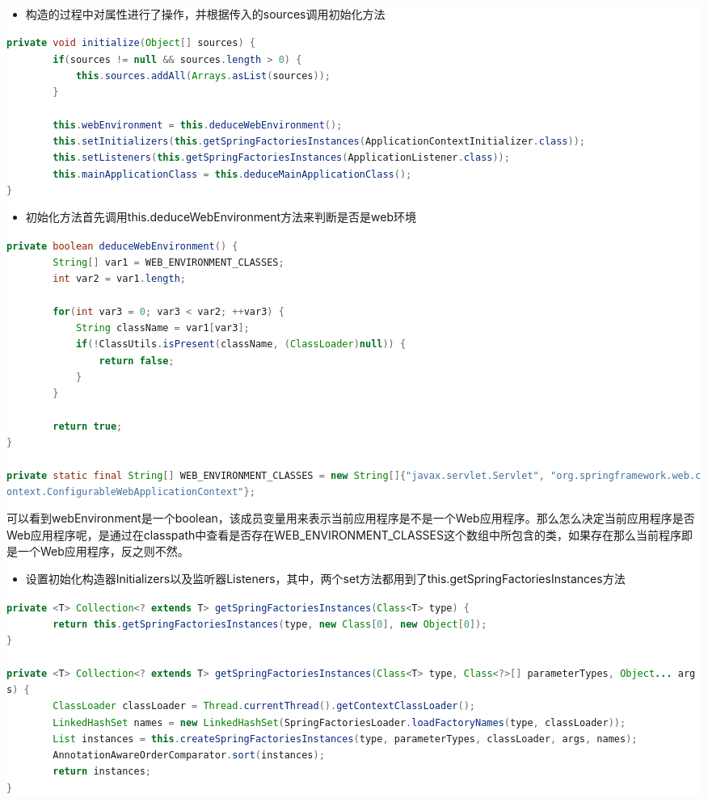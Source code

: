 - 构造的过程中对属性进行了操作，并根据传入的sources调用初始化方法

````java
private void initialize(Object[] sources) {
        if(sources != null && sources.length > 0) {
            this.sources.addAll(Arrays.asList(sources));
        }

        this.webEnvironment = this.deduceWebEnvironment();
        this.setInitializers(this.getSpringFactoriesInstances(ApplicationContextInitializer.class));
        this.setListeners(this.getSpringFactoriesInstances(ApplicationListener.class));
        this.mainApplicationClass = this.deduceMainApplicationClass();
}
````

- 初始化方法首先调用this.deduceWebEnvironment方法来判断是否是web环境

````java
private boolean deduceWebEnvironment() {
        String[] var1 = WEB_ENVIRONMENT_CLASSES;
        int var2 = var1.length;

        for(int var3 = 0; var3 < var2; ++var3) {
            String className = var1[var3];
            if(!ClassUtils.isPresent(className, (ClassLoader)null)) {
                return false;
            }
        }

        return true;
}

private static final String[] WEB_ENVIRONMENT_CLASSES = new String[]{"javax.servlet.Servlet", "org.springframework.web.context.ConfigurableWebApplicationContext"};
````

可以看到webEnvironment是一个boolean，该成员变量用来表示当前应用程序是不是一个Web应用程序。那么怎么决定当前应用程序是否Web应用程序呢，是通过在classpath中查看是否存在WEB_ENVIRONMENT_CLASSES这个数组中所包含的类，如果存在那么当前程序即是一个Web应用程序，反之则不然。

- 设置初始化构造器Initializers以及监听器Listeners，其中，两个set方法都用到了this.getSpringFactoriesInstances方法

````java
private <T> Collection<? extends T> getSpringFactoriesInstances(Class<T> type) {
        return this.getSpringFactoriesInstances(type, new Class[0], new Object[0]);
}

private <T> Collection<? extends T> getSpringFactoriesInstances(Class<T> type, Class<?>[] parameterTypes, Object... args) {
        ClassLoader classLoader = Thread.currentThread().getContextClassLoader();
        LinkedHashSet names = new LinkedHashSet(SpringFactoriesLoader.loadFactoryNames(type, classLoader));
        List instances = this.createSpringFactoriesInstances(type, parameterTypes, classLoader, args, names);
        AnnotationAwareOrderComparator.sort(instances);
        return instances;
}
````
